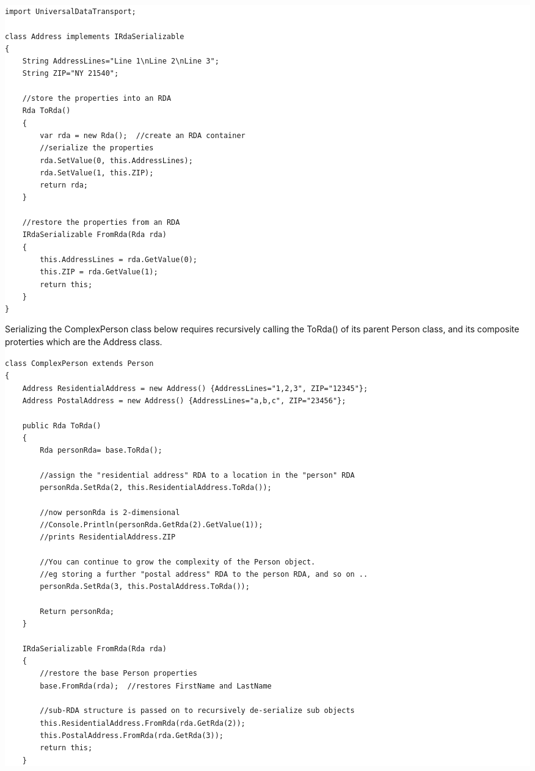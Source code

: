 ```
import UniversalDataTransport;

class Address implements IRdaSerializable 
{
    String AddressLines="Line 1\nLine 2\nLine 3";
    String ZIP="NY 21540";

    //store the properties into an RDA
    Rda ToRda()
    {	 
        var rda = new Rda();  //create an RDA container
        //serialize the properties
        rda.SetValue(0, this.AddressLines);
        rda.SetValue(1, this.ZIP);
        return rda;
    }

    //restore the properties from an RDA
    IRdaSerializable FromRda(Rda rda)
    {	 
        this.AddressLines = rda.GetValue(0);
        this.ZIP = rda.GetValue(1);
        return this;
    }
}
```

Serializing the ComplexPerson class below requires recursively calling the ToRda() of its parent Person class, and its composite proterties which are the Address class. 

```
class ComplexPerson extends Person
{
    Address ResidentialAddress = new Address() {AddressLines="1,2,3", ZIP="12345"};
    Address PostalAddress = new Address() {AddressLines="a,b,c", ZIP="23456"};

    public Rda ToRda()
    {	 
        Rda personRda= base.ToRda();

        //assign the "residential address" RDA to a location in the "person" RDA
        personRda.SetRda(2, this.ResidentialAddress.ToRda());   

        //now personRda is 2-dimensional
        //Console.Println(personRda.GetRda(2).GetValue(1));   
        //prints ResidentialAddress.ZIP

        //You can continue to grow the complexity of the Person object.
        //eg storing a further "postal address" RDA to the person RDA, and so on ..
        personRda.SetRda(3, this.PostalAddress.ToRda());

        Return personRda;
    }

    IRdaSerializable FromRda(Rda rda)
    {	 
        //restore the base Person properties
        base.FromRda(rda);	//restores FirstName and LastName

        //sub-RDA structure is passed on to recursively de-serialize sub objects
        this.ResidentialAddress.FromRda(rda.GetRda(2));
        this.PostalAddress.FromRda(rda.GetRda(3));
        return this;
    }
```